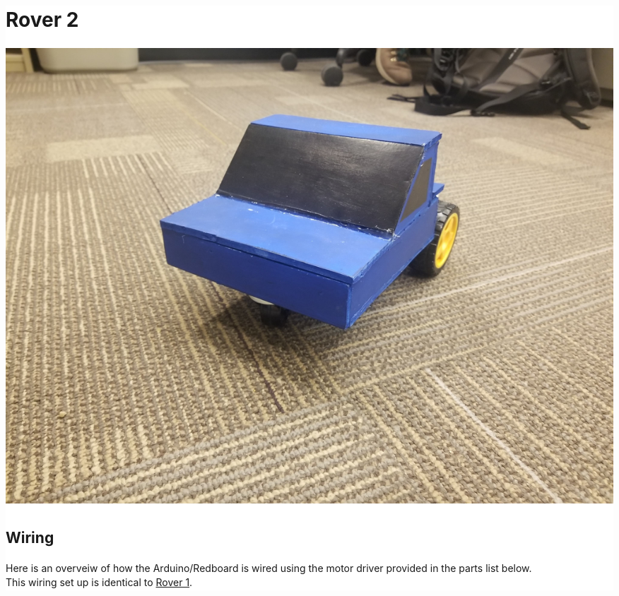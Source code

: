# Rover 2

![](../Rover_Images/Rover_2_Front.jpg)

## Wiring

Here is an overveiw of how the Arduino/Redboard is wired using the motor driver provided in the parts list below.  
This wiring set up is identical to [Rover 1](../P3-Rover-1).
